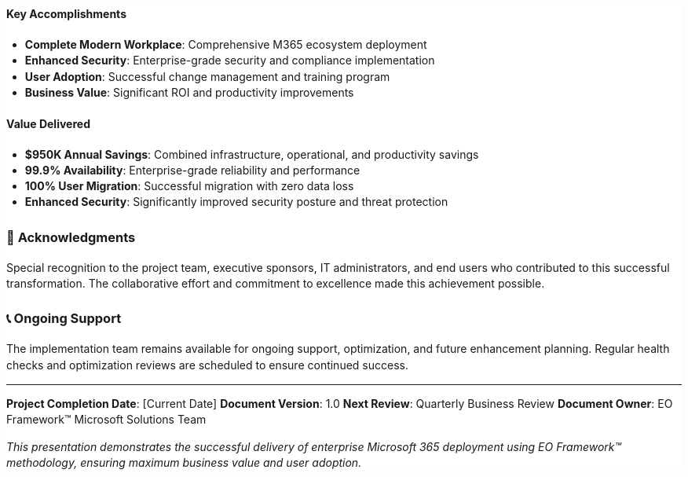 #### **Key Accomplishments**
- **Complete Modern Workplace**: Comprehensive M365 ecosystem deployment
- **Enhanced Security**: Enterprise-grade security and compliance implementation
- **User Adoption**: Successful change management and training program
- **Business Value**: Significant ROI and productivity improvements

#### **Value Delivered**
- **$950K Annual Savings**: Combined infrastructure, operational, and productivity savings
- **99.9% Availability**: Enterprise-grade reliability and performance
- **100% User Migration**: Successful migration with zero data loss
- **Enhanced Security**: Significantly improved security posture and threat protection

### 🙏 **Acknowledgments**

Special recognition to the project team, executive sponsors, IT administrators, and end users who contributed to this successful transformation. The collaborative effort and commitment to excellence made this achievement possible.

### 📞 **Ongoing Support**

The implementation team remains available for ongoing support, optimization, and future enhancement planning. Regular health checks and optimization reviews are scheduled to ensure continued success.

---

**Project Completion Date**: [Current Date]
**Document Version**: 1.0
**Next Review**: Quarterly Business Review
**Document Owner**: EO Framework™ Microsoft Solutions Team

*This presentation demonstrates the successful delivery of enterprise Microsoft 365 deployment using EO Framework™ methodology, ensuring maximum business value and user adoption.*